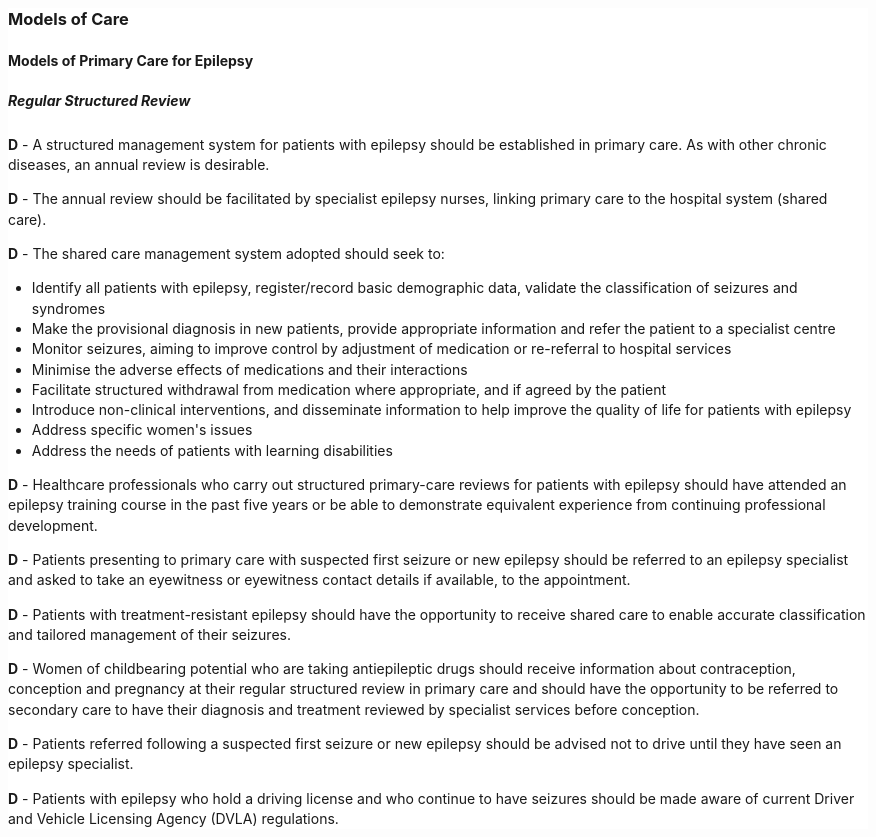 
###  Models of Care 


####  Models of Primary Care for Epilepsy 


#####  Regular Structured Review 


**D** \- A structured management system for patients with epilepsy should be established in primary care. As with other chronic diseases, an annual review is desirable. 


**D** \- The annual review should be facilitated by specialist epilepsy nurses, linking primary care to the hospital system (shared care). 


**D** \- The shared care management system adopted should seek to: 


  * Identify all patients with epilepsy, register/record basic demographic data, validate the classification of seizures and syndromes 
  * Make the provisional diagnosis in new patients, provide appropriate information and refer the patient to a specialist centre 
  * Monitor seizures, aiming to improve control by adjustment of medication or re-referral to hospital services 
  * Minimise the adverse effects of medications and their interactions 
  * Facilitate structured withdrawal from medication where appropriate, and if agreed by the patient 
  * Introduce non-clinical interventions, and disseminate information to help improve the quality of life for patients with epilepsy 
  * Address specific women's issues 
  * Address the needs of patients with learning disabilities 




**D** \- Healthcare professionals who carry out structured primary-care reviews for patients with epilepsy should have attended an epilepsy training course in the past five years or be able to demonstrate equivalent experience from continuing professional development. 


**D** \- Patients presenting to primary care with suspected first seizure or new epilepsy should be referred to an epilepsy specialist and asked to take an eyewitness or eyewitness contact details if available, to the appointment. 


**D** \- Patients with treatment-resistant epilepsy should have the opportunity to receive shared care to enable accurate classification and tailored management of their seizures. 


**D** \- Women of childbearing potential who are taking antiepileptic drugs should receive information about contraception, conception and pregnancy at their regular structured review in primary care and should have the opportunity to be referred to secondary care to have their diagnosis and treatment reviewed by specialist services before conception. 


**D** \- Patients referred following a suspected first seizure or new epilepsy should be advised not to drive until they have seen an epilepsy specialist. 


**D** \- Patients with epilepsy who hold a driving license and who continue to have seizures should be made aware of current Driver and Vehicle Licensing Agency (DVLA) regulations. 
